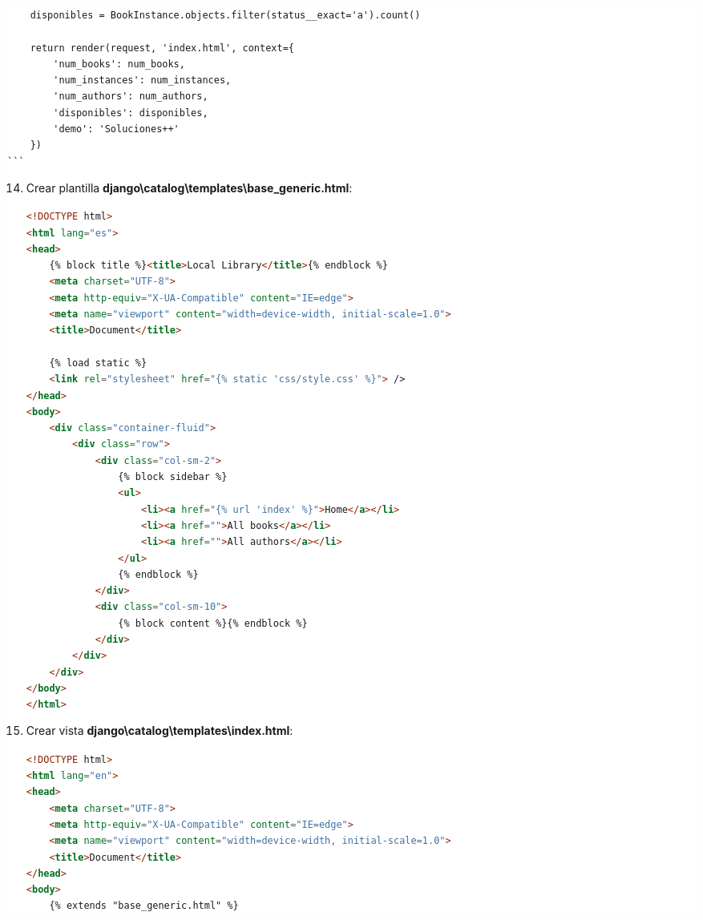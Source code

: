         disponibles = BookInstance.objects.filter(status__exact='a').count()

        return render(request, 'index.html', context={
            'num_books': num_books,
            'num_instances': num_instances,
            'num_authors': num_authors,
            'disponibles': disponibles,
            'demo': 'Soluciones++'
        })
    ```
14. Crear plantilla **django\catalog\templates\base_generic.html**:
    ```html
    <!DOCTYPE html>
    <html lang="es">
    <head>
        {% block title %}<title>Local Library</title>{% endblock %}
        <meta charset="UTF-8">
        <meta http-equiv="X-UA-Compatible" content="IE=edge">
        <meta name="viewport" content="width=device-width, initial-scale=1.0">
        <title>Document</title>

        {% load static %}
        <link rel="stylesheet" href="{% static 'css/style.css' %}"> />
    </head>
    <body>
        <div class="container-fluid">
            <div class="row">
                <div class="col-sm-2">
                    {% block sidebar %}
                    <ul>
                        <li><a href="{% url 'index' %}">Home</a></li>
                        <li><a href="">All books</a></li>
                        <li><a href="">All authors</a></li>
                    </ul>
                    {% endblock %}
                </div>
                <div class="col-sm-10">
                    {% block content %}{% endblock %}
                </div>
            </div>
        </div>
    </body>
    </html>
    ```
15. Crear vista **django\catalog\templates\index.html**:
    ```html
    <!DOCTYPE html>
    <html lang="en">
    <head>
        <meta charset="UTF-8">
        <meta http-equiv="X-UA-Compatible" content="IE=edge">
        <meta name="viewport" content="width=device-width, initial-scale=1.0">
        <title>Document</title>
    </head>
    <body>
        {% extends "base_generic.html" %}
